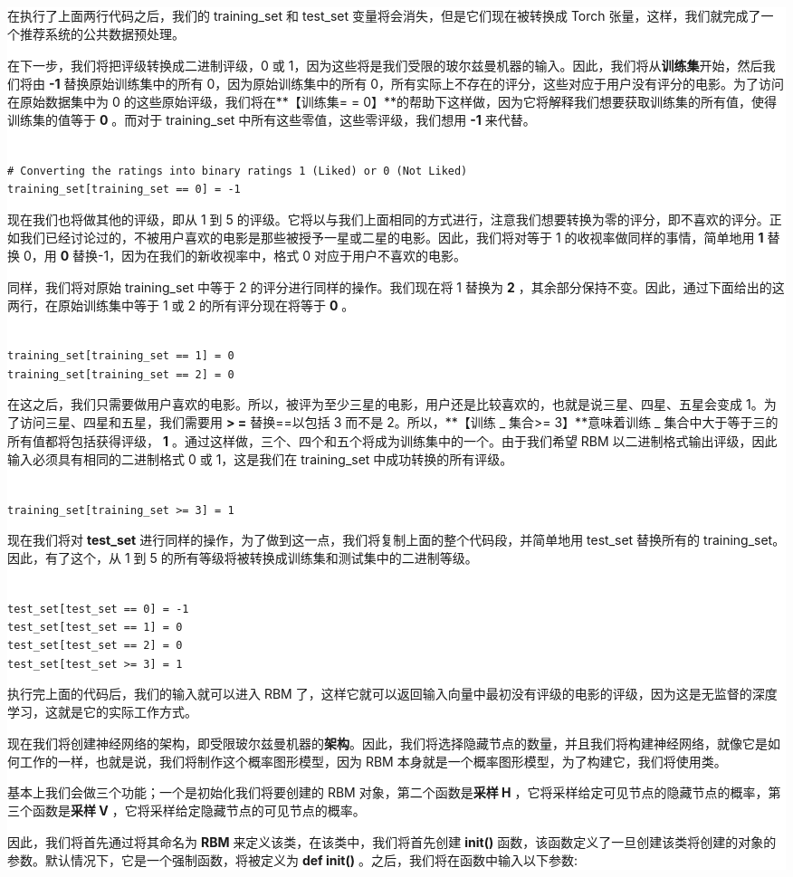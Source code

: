 在执行了上面两行代码之后，我们的 training_set 和 test_set 变量将会消失，但是它们现在被转换成 Torch 张量，这样，我们就完成了一个推荐系统的公共数据预处理。

在下一步，我们将把评级转换成二进制评级，0 或 1，因为这些将是我们受限的玻尔兹曼机器的输入。因此，我们将从**训练集**开始，然后我们将由 **-1** 替换原始训练集中的所有 0，因为原始训练集中的所有 0，所有实际上不存在的评分，这些对应于用户没有评分的电影。为了访问在原始数据集中为 0 的这些原始评级，我们将在**【训练集= = 0】**的帮助下这样做，因为它将解释我们想要获取训练集的所有值，使得训练集的值等于 **0** 。而对于 training_set 中所有这些零值，这些零评级，我们想用 **-1** 来代替。

```

# Converting the ratings into binary ratings 1 (Liked) or 0 (Not Liked)
training_set[training_set == 0] = -1

```

现在我们也将做其他的评级，即从 1 到 5 的评级。它将以与我们上面相同的方式进行，注意我们想要转换为零的评分，即不喜欢的评分。正如我们已经讨论过的，不被用户喜欢的电影是那些被授予一星或二星的电影。因此，我们将对等于 1 的收视率做同样的事情，简单地用 **1** 替换 0，用 **0** 替换-1，因为在我们的新收视率中，格式 0 对应于用户不喜欢的电影。

同样，我们将对原始 training_set 中等于 2 的评分进行同样的操作。我们现在将 1 替换为 **2** ，其余部分保持不变。因此，通过下面给出的这两行，在原始训练集中等于 1 或 2 的所有评分现在将等于 **0** 。

```

training_set[training_set == 1] = 0
training_set[training_set == 2] = 0

```

在这之后，我们只需要做用户喜欢的电影。所以，被评为至少三星的电影，用户还是比较喜欢的，也就是说三星、四星、五星会变成 1。为了访问三星、四星和五星，我们需要用 **> =** 替换==以包括 3 而不是 2。所以，**【训练 _ 集合>= 3】**意味着训练 _ 集合中大于等于三的所有值都将包括获得评级， **1** 。通过这样做，三个、四个和五个将成为训练集中的一个。由于我们希望 RBM 以二进制格式输出评级，因此输入必须具有相同的二进制格式 0 或 1，这是我们在 training_set 中成功转换的所有评级。

```

training_set[training_set >= 3] = 1

```

现在我们将对 **test_set** 进行同样的操作，为了做到这一点，我们将复制上面的整个代码段，并简单地用 test_set 替换所有的 training_set。因此，有了这个，从 1 到 5 的所有等级将被转换成训练集和测试集中的二进制等级。

```

test_set[test_set == 0] = -1
test_set[test_set == 1] = 0
test_set[test_set == 2] = 0
test_set[test_set >= 3] = 1

```

执行完上面的代码后，我们的输入就可以进入 RBM 了，这样它就可以返回输入向量中最初没有评级的电影的评级，因为这是无监督的深度学习，这就是它的实际工作方式。

现在我们将创建神经网络的架构，即受限玻尔兹曼机器的**架构**。因此，我们将选择隐藏节点的数量，并且我们将构建神经网络，就像它是如何工作的一样，也就是说，我们将制作这个概率图形模型，因为 RBM 本身就是一个概率图形模型，为了构建它，我们将使用类。

基本上我们会做三个功能；一个是初始化我们将要创建的 RBM 对象，第二个函数是**采样 H** ，它将采样给定可见节点的隐藏节点的概率，第三个函数是**采样 V** ，它将采样给定隐藏节点的可见节点的概率。

因此，我们将首先通过将其命名为 **RBM** 来定义该类，在该类中，我们将首先创建 **__init__()** 函数，该函数定义了一旦创建该类将创建的对象的参数。默认情况下，它是一个强制函数，将被定义为 **def __init__()** 。之后，我们将在函数中输入以下参数:
